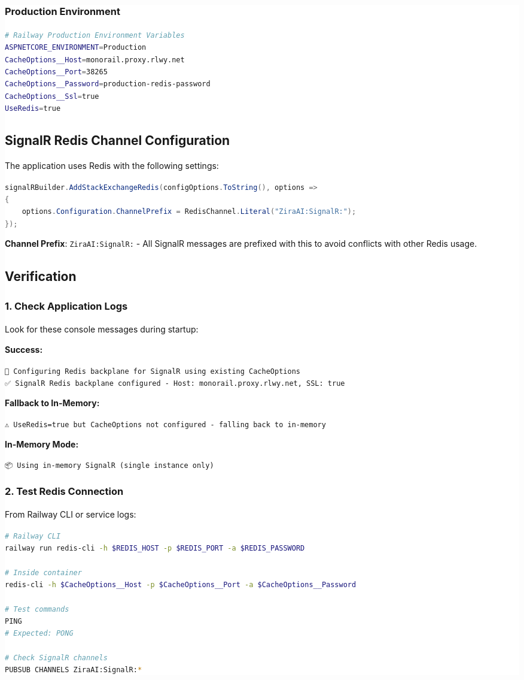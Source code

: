 ### Production Environment
```bash
# Railway Production Environment Variables
ASPNETCORE_ENVIRONMENT=Production
CacheOptions__Host=monorail.proxy.rlwy.net
CacheOptions__Port=38265
CacheOptions__Password=production-redis-password
CacheOptions__Ssl=true
UseRedis=true
```

## SignalR Redis Channel Configuration
The application uses Redis with the following settings:

```csharp
signalRBuilder.AddStackExchangeRedis(configOptions.ToString(), options =>
{
    options.Configuration.ChannelPrefix = RedisChannel.Literal("ZiraAI:SignalR:");
});
```

**Channel Prefix**: `ZiraAI:SignalR:` - All SignalR messages are prefixed with this to avoid conflicts with other Redis usage.

## Verification

### 1. Check Application Logs
Look for these console messages during startup:

**Success:**
```
🔴 Configuring Redis backplane for SignalR using existing CacheOptions
✅ SignalR Redis backplane configured - Host: monorail.proxy.rlwy.net, SSL: true
```

**Fallback to In-Memory:**
```
⚠️ UseRedis=true but CacheOptions not configured - falling back to in-memory
```

**In-Memory Mode:**
```
📦 Using in-memory SignalR (single instance only)
```

### 2. Test Redis Connection
From Railway CLI or service logs:

```bash
# Railway CLI
railway run redis-cli -h $REDIS_HOST -p $REDIS_PORT -a $REDIS_PASSWORD

# Inside container
redis-cli -h $CacheOptions__Host -p $CacheOptions__Port -a $CacheOptions__Password

# Test commands
PING
# Expected: PONG

# Check SignalR channels
PUBSUB CHANNELS ZiraAI:SignalR:*
```
